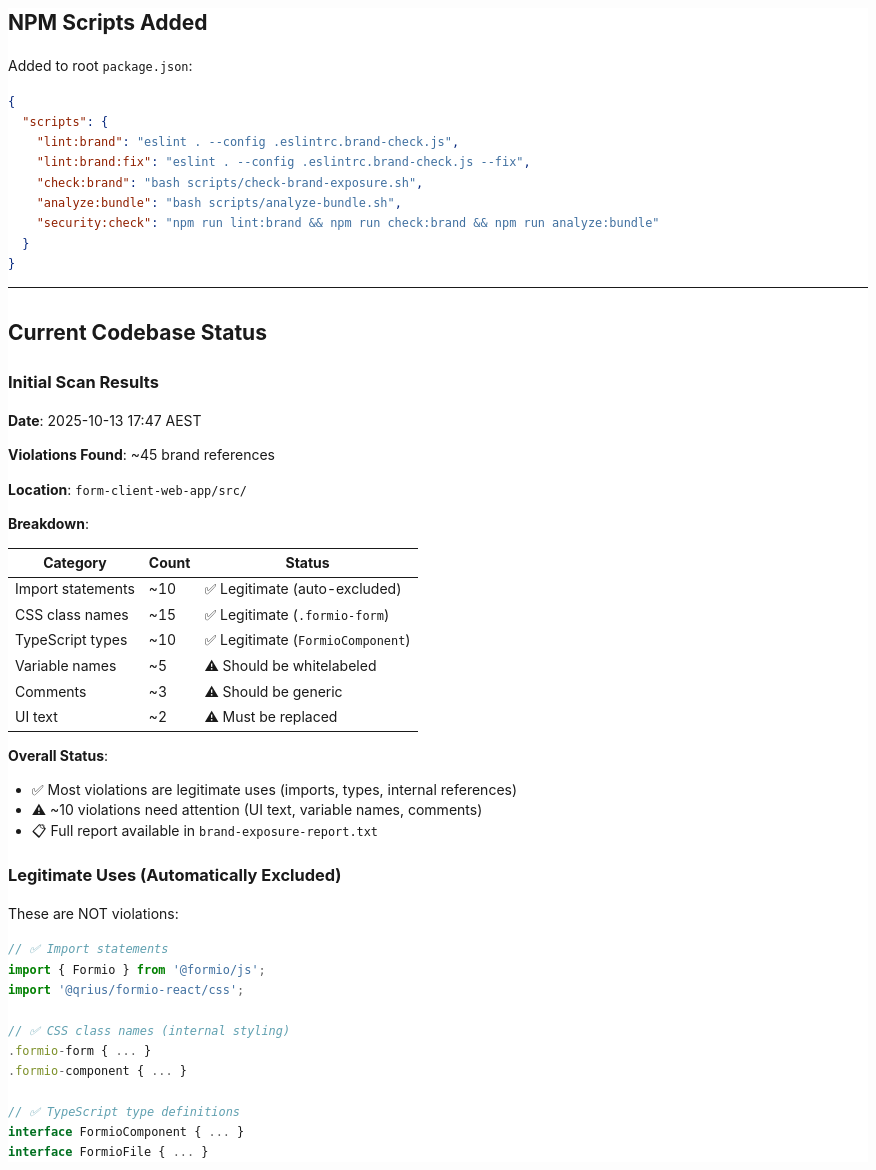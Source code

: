 
## NPM Scripts Added

Added to root `package.json`:

```json
{
  "scripts": {
    "lint:brand": "eslint . --config .eslintrc.brand-check.js",
    "lint:brand:fix": "eslint . --config .eslintrc.brand-check.js --fix",
    "check:brand": "bash scripts/check-brand-exposure.sh",
    "analyze:bundle": "bash scripts/analyze-bundle.sh",
    "security:check": "npm run lint:brand && npm run check:brand && npm run analyze:bundle"
  }
}
```

---

## Current Codebase Status

### Initial Scan Results

**Date**: 2025-10-13 17:47 AEST

**Violations Found**: ~45 brand references

**Location**: `form-client-web-app/src/`

**Breakdown**:

| Category          | Count | Status                            |
| ----------------- | ----- | --------------------------------- |
| Import statements | ~10   | ✅ Legitimate (auto-excluded)     |
| CSS class names   | ~15   | ✅ Legitimate (`.formio-form`)    |
| TypeScript types  | ~10   | ✅ Legitimate (`FormioComponent`) |
| Variable names    | ~5    | ⚠️ Should be whitelabeled         |
| Comments          | ~3    | ⚠️ Should be generic              |
| UI text           | ~2    | ⚠️ Must be replaced               |

**Overall Status**:

- ✅ Most violations are legitimate uses (imports, types, internal references)
- ⚠️ ~10 violations need attention (UI text, variable names, comments)
- 📋 Full report available in `brand-exposure-report.txt`

### Legitimate Uses (Automatically Excluded)

These are NOT violations:

```javascript
// ✅ Import statements
import { Formio } from '@formio/js';
import '@qrius/formio-react/css';

// ✅ CSS class names (internal styling)
.formio-form { ... }
.formio-component { ... }

// ✅ TypeScript type definitions
interface FormioComponent { ... }
interface FormioFile { ... }

```